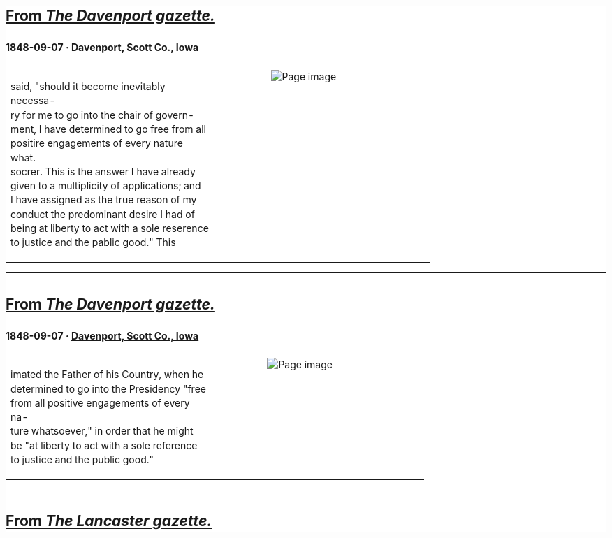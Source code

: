 
## [From _The Davenport gazette._](https://www.loc.gov/resource/sn82014073/1848-09-07/ed-1/?sp=1)

#### 1848-09-07 &middot; [Davenport, Scott Co., Iowa](http://dbpedia.org/resource/Davenport%2C_Iowa)

<table style="width: 100%;"><tr><td style="width: 50%">

  
said, &quot;should it become inevitably necessa-­  
ry for me to go into the chair of govern-­  
ment, I have determined to go free from all  
positire engagements of every nature what.­  
socrer. This is the answer I have already  
given to a multiplicity of applications; and  
I have assigned as the true reason of my  
conduct the predominant desire I had of  
being at liberty to act with a sole reserence  
to justice and the pablic good.&quot; This 
</td><td style="width: 50%; max-height: 75%; margin: auto; display: block;">
<img alt="Page image" src="https://tile.loc.gov/image-services/iiif/service:ndnp:iahi:batch_iahi_flareon_ver02:data:sn82014073:00279529194:1848090701:0213/pct:51.72936893203884,34.95359976051489,14.345671521035598,6.1667415057626105/!600,600/0/default.jpg"/>
</td>
</tr></table>

---

## [From _The Davenport gazette._](https://www.loc.gov/resource/sn82014073/1848-09-07/ed-1/?sp=1)

#### 1848-09-07 &middot; [Davenport, Scott Co., Iowa](http://dbpedia.org/resource/Davenport%2C_Iowa)

<table style="width: 100%;"><tr><td style="width: 50%">

  
imated the Father of his Country, when he  
determined to go into the Presidency &quot;free  
from all positive engagements of every na-­  
ture whatsoever,&quot; in order that he might  
be &quot;at liberty to act with a sole reference  
to justice and the public good.&quot;
</td><td style="width: 50%; max-height: 75%; margin: auto; display: block;">
<img alt="Page image" src="https://tile.loc.gov/image-services/iiif/service:ndnp:iahi:batch_iahi_flareon_ver02:data:sn82014073:00279529194:1848090701:0213/pct:66.37843851132686,86.21838048196378,14.315331715210355,3.667115701242329/!600,600/0/default.jpg"/>
</td>
</tr></table>

---

## [From _The Lancaster gazette._](https://www.loc.gov/resource/sn87070038/1848-09-08/ed-1/?sp=2)
